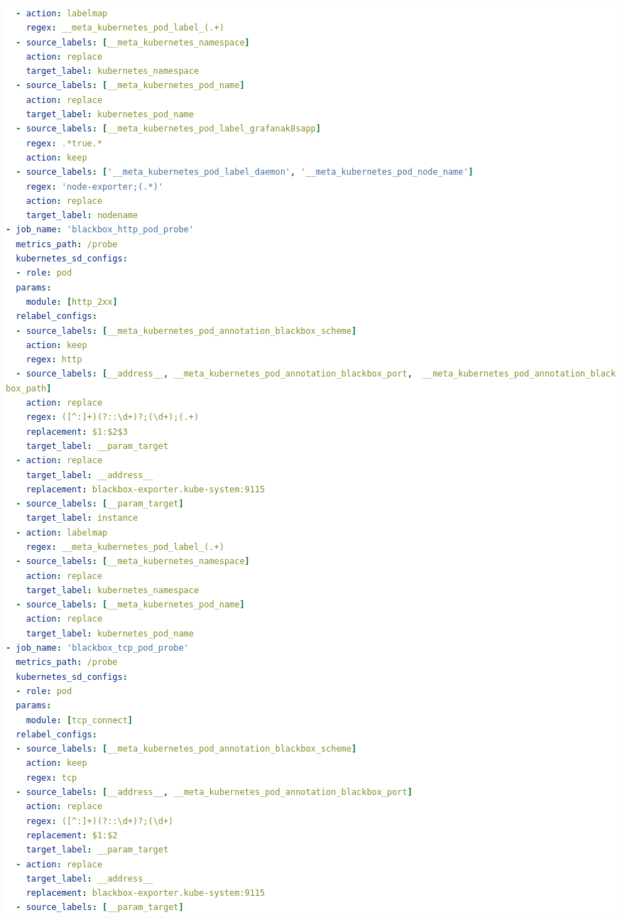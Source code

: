 ```yaml
  - action: labelmap
    regex: __meta_kubernetes_pod_label_(.+)
  - source_labels: [__meta_kubernetes_namespace]
    action: replace
    target_label: kubernetes_namespace
  - source_labels: [__meta_kubernetes_pod_name]
    action: replace
    target_label: kubernetes_pod_name
  - source_labels: [__meta_kubernetes_pod_label_grafanak8sapp]
    regex: .*true.*
    action: keep
  - source_labels: ['__meta_kubernetes_pod_label_daemon', '__meta_kubernetes_pod_node_name']
    regex: 'node-exporter;(.*)'
    action: replace
    target_label: nodename
- job_name: 'blackbox_http_pod_probe'
  metrics_path: /probe
  kubernetes_sd_configs:
  - role: pod
  params:
    module: [http_2xx]
  relabel_configs:
  - source_labels: [__meta_kubernetes_pod_annotation_blackbox_scheme]
    action: keep
    regex: http
  - source_labels: [__address__, __meta_kubernetes_pod_annotation_blackbox_port,  __meta_kubernetes_pod_annotation_blackbox_path]
    action: replace
    regex: ([^:]+)(?::\d+)?;(\d+);(.+)
    replacement: $1:$2$3
    target_label: __param_target
  - action: replace
    target_label: __address__
    replacement: blackbox-exporter.kube-system:9115
  - source_labels: [__param_target]
    target_label: instance
  - action: labelmap
    regex: __meta_kubernetes_pod_label_(.+)
  - source_labels: [__meta_kubernetes_namespace]
    action: replace
    target_label: kubernetes_namespace
  - source_labels: [__meta_kubernetes_pod_name]
    action: replace
    target_label: kubernetes_pod_name
- job_name: 'blackbox_tcp_pod_probe'
  metrics_path: /probe
  kubernetes_sd_configs:
  - role: pod
  params:
    module: [tcp_connect]
  relabel_configs:
  - source_labels: [__meta_kubernetes_pod_annotation_blackbox_scheme]
    action: keep
    regex: tcp
  - source_labels: [__address__, __meta_kubernetes_pod_annotation_blackbox_port]
    action: replace
    regex: ([^:]+)(?::\d+)?;(\d+)
    replacement: $1:$2
    target_label: __param_target
  - action: replace
    target_label: __address__
    replacement: blackbox-exporter.kube-system:9115
  - source_labels: [__param_target]
```